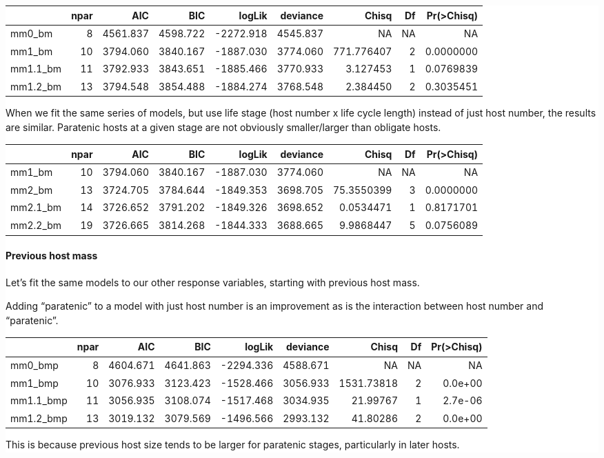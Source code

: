 <div class="kable-table">

|           | npar |      AIC |      BIC |     logLik | deviance |      Chisq | Df | Pr(\>Chisq) |
| :-------- | ---: | -------: | -------: | ---------: | -------: | ---------: | -: | ----------: |
| mm0\_bm   |    8 | 4561.837 | 4598.722 | \-2272.918 | 4545.837 |         NA | NA |          NA |
| mm1\_bm   |   10 | 3794.060 | 3840.167 | \-1887.030 | 3774.060 | 771.776407 |  2 |   0.0000000 |
| mm1.1\_bm |   11 | 3792.933 | 3843.651 | \-1885.466 | 3770.933 |   3.127453 |  1 |   0.0769839 |
| mm1.2\_bm |   13 | 3794.548 | 3854.488 | \-1884.274 | 3768.548 |   2.384450 |  2 |   0.3035451 |

</div>

When we fit the same series of models, but use life stage (host number x
life cycle length) instead of just host number, the results are similar.
Paratenic hosts at a given stage are not obviously smaller/larger than
obligate hosts.

<div class="kable-table">

|           | npar |      AIC |      BIC |     logLik | deviance |      Chisq | Df | Pr(\>Chisq) |
| :-------- | ---: | -------: | -------: | ---------: | -------: | ---------: | -: | ----------: |
| mm1\_bm   |   10 | 3794.060 | 3840.167 | \-1887.030 | 3774.060 |         NA | NA |          NA |
| mm2\_bm   |   13 | 3724.705 | 3784.644 | \-1849.353 | 3698.705 | 75.3550399 |  3 |   0.0000000 |
| mm2.1\_bm |   14 | 3726.652 | 3791.202 | \-1849.326 | 3698.652 |  0.0534471 |  1 |   0.8171701 |
| mm2.2\_bm |   19 | 3726.665 | 3814.268 | \-1844.333 | 3688.665 |  9.9868447 |  5 |   0.0756089 |

</div>

#### Previous host mass

Let’s fit the same models to our other response variables, starting with
previous host mass.

Adding “paratenic” to a model with just host number is an improvement as
is the interaction between host number and “paratenic”.

<div class="kable-table">

|            | npar |      AIC |      BIC |     logLik | deviance |      Chisq | Df | Pr(\>Chisq) |
| :--------- | ---: | -------: | -------: | ---------: | -------: | ---------: | -: | ----------: |
| mm0\_bmp   |    8 | 4604.671 | 4641.863 | \-2294.336 | 4588.671 |         NA | NA |          NA |
| mm1\_bmp   |   10 | 3076.933 | 3123.423 | \-1528.466 | 3056.933 | 1531.73818 |  2 |     0.0e+00 |
| mm1.1\_bmp |   11 | 3056.935 | 3108.074 | \-1517.468 | 3034.935 |   21.99767 |  1 |     2.7e-06 |
| mm1.2\_bmp |   13 | 3019.132 | 3079.569 | \-1496.566 | 2993.132 |   41.80286 |  2 |     0.0e+00 |

</div>

This is because previous host size tends to be larger for paratenic
stages, particularly in later hosts.
